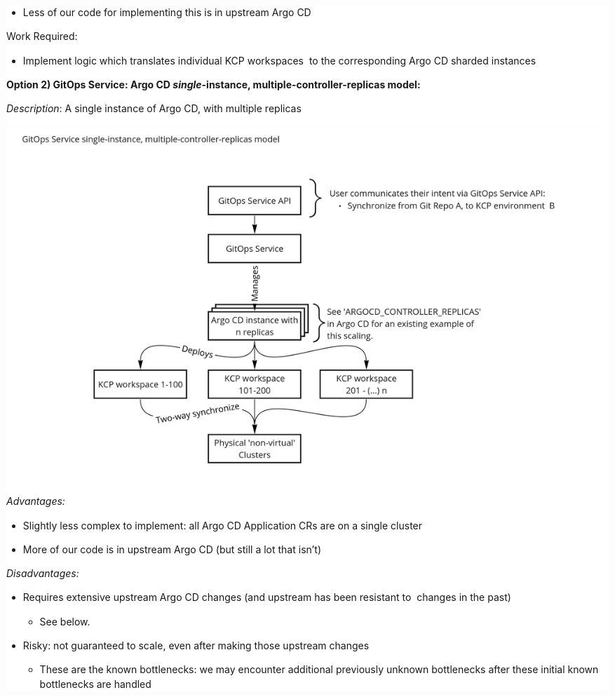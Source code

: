 - Less of our code for implementing this is in upstream Argo CD

Work Required:

- Implement logic which translates individual KCP workspaces  to the corresponding Argo CD sharded instances


**Option 2) GitOps Service: Argo CD _single_-instance, multiple-controller-replicas model:**

_Description_: A single instance of Argo CD, with multiple replicas

![](Option2-GitOps-Service-single-instance-multiple-controller-replicas-model.jpg)

_Advantages:_

- Slightly less complex to implement: all Argo CD Application CRs are on a single cluster

- More of our code is in upstream Argo CD (but still a lot that isn’t)

_Disadvantages:_

- Requires extensive upstream Argo CD changes (and upstream has been resistant to  changes in the past)

  - See below.

- Risky: not guaranteed to scale, even after making those upstream changes

  - These are the known bottlenecks: we may encounter additional previously unknown bottlenecks after these initial known bottlenecks are handled

